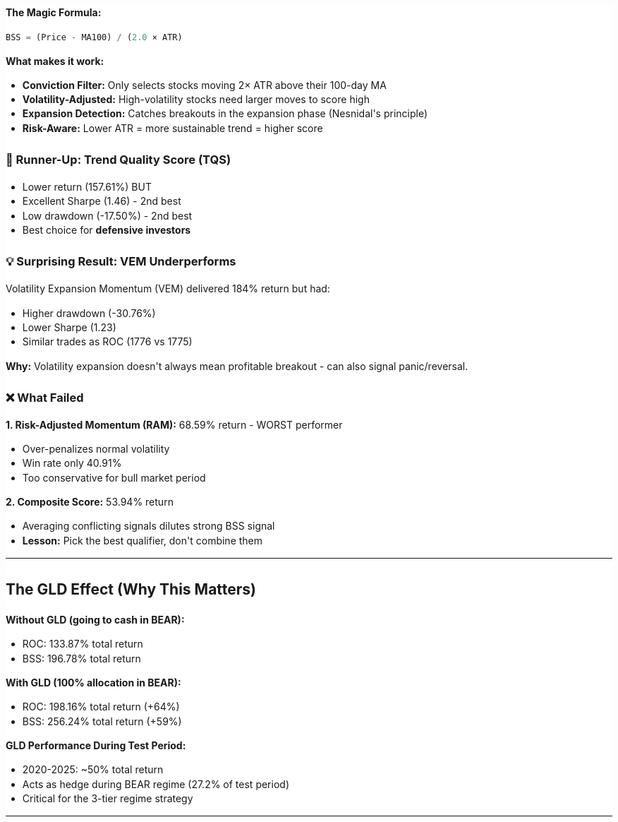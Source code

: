 **The Magic Formula:**
```python
BSS = (Price - MA100) / (2.0 × ATR)
```

**What makes it work:**
- **Conviction Filter:** Only selects stocks moving 2× ATR above their 100-day MA
- **Volatility-Adjusted:** High-volatility stocks need larger moves to score high
- **Expansion Detection:** Catches breakouts in the expansion phase (Nesnidal's principle)
- **Risk-Aware:** Lower ATR = more sustainable trend = higher score

### 🥈 Runner-Up: Trend Quality Score (TQS)

- Lower return (157.61%) BUT
- Excellent Sharpe (1.46) - 2nd best
- Low drawdown (-17.50%) - 2nd best
- Best choice for **defensive investors**

### 💡 Surprising Result: VEM Underperforms

Volatility Expansion Momentum (VEM) delivered 184% return but had:
- Higher drawdown (-30.76%)
- Lower Sharpe (1.23)
- Similar trades as ROC (1776 vs 1775)

**Why:** Volatility expansion doesn't always mean profitable breakout - can also signal panic/reversal.

### ❌ What Failed

**1. Risk-Adjusted Momentum (RAM):** 68.59% return - WORST performer
- Over-penalizes normal volatility
- Win rate only 40.91%
- Too conservative for bull market period

**2. Composite Score:** 53.94% return
- Averaging conflicting signals dilutes strong BSS signal
- **Lesson:** Pick the best qualifier, don't combine them

---

## The GLD Effect (Why This Matters)

**Without GLD (going to cash in BEAR):**
- ROC: 133.87% total return
- BSS: 196.78% total return

**With GLD (100% allocation in BEAR):**
- ROC: 198.16% total return (+64%)
- BSS: 256.24% total return (+59%)

**GLD Performance During Test Period:**
- 2020-2025: ~50% total return
- Acts as hedge during BEAR regime (27.2% of test period)
- Critical for the 3-tier regime strategy

---